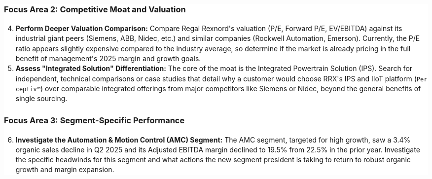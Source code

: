 ### **Focus Area 2: Competitive Moat and Valuation**

4.  **Perform Deeper Valuation Comparison:** Compare Regal Rexnord's valuation (P/E, Forward P/E, EV/EBITDA) against its industrial giant peers (Siemens, ABB, Nidec, etc.) and similar companies (Rockwell Automation, Emerson). Currently, the P/E ratio appears slightly expensive compared to the industry average, so determine if the market is already pricing in the full benefit of management's 2025 margin and growth goals.
5.  **Assess "Integrated Solution" Differentiation:** The core of the moat is the Integrated Powertrain Solution (IPS). Search for independent, technical comparisons or case studies that detail why a customer would choose RRX's IPS and IIoT platform (`Perceptiv™`) over comparable integrated offerings from major competitors like Siemens or Nidec, beyond the general benefits of single sourcing.

### **Focus Area 3: Segment-Specific Performance**

6.  **Investigate the Automation & Motion Control (AMC) Segment:** The AMC segment, targeted for high growth, saw a 3.4% organic sales decline in Q2 2025 and its Adjusted EBITDA margin declined to 19.5% from 22.5% in the prior year. Investigate the specific headwinds for this segment and what actions the new segment president is taking to return to robust organic growth and margin expansion.